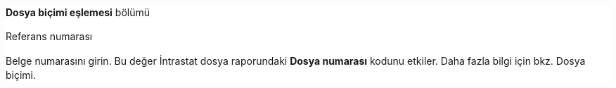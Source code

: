 <td colspan="2">
<p><strong>Dosya biçimi eşlemesi</strong> bölümü</p>
</td>
</tr>
<tr>
<td>
<p>Referans numarası</p>
</td>
<td>
<p>Belge numarasını girin. Bu değer İntrastat dosya raporundaki <strong>Dosya numarası</strong> kodunu etkiler. Daha fazla bilgi için bkz. Dosya biçimi.</p>
</td>
</tr>
</tbody>
</table>
